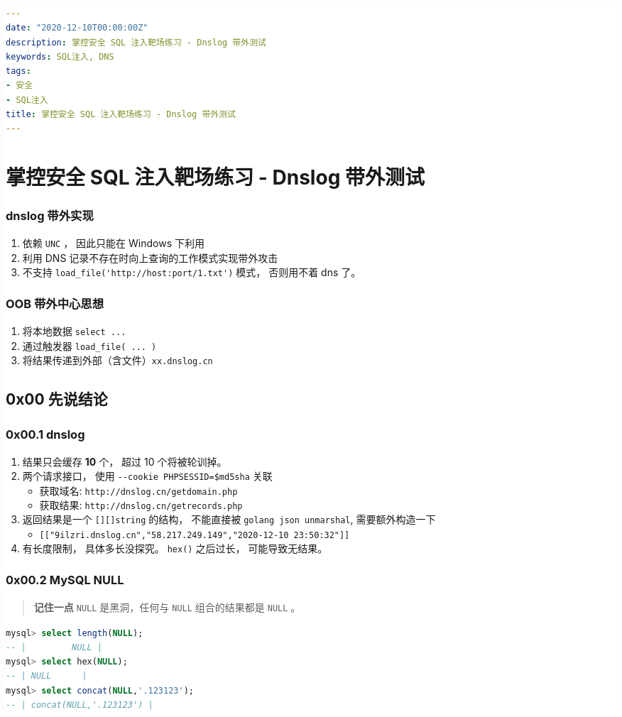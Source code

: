```yaml
---
date: "2020-12-10T00:00:00Z"
description: 掌控安全 SQL 注入靶场练习 - Dnslog 带外测试
keywords: SQL注入, DNS
tags:
- 安全
- SQL注入
title: 掌控安全 SQL 注入靶场练习 - Dnslog 带外测试
---
```


# 掌控安全 SQL 注入靶场练习 - Dnslog 带外测试

###  dnslog 带外实现

1. 依赖 `UNC` ， 因此只能在 Windows 下利用
2. 利用 DNS 记录不存在时向上查询的工作模式实现带外攻击
3. 不支持 `load_file('http://host:port/1.txt')` 模式， 否则用不着 dns 了。

### OOB 带外中心思想

1. 将本地数据 `select ... `
2. 通过触发器 `load_file( ... )` 
3. 将结果传递到外部（含文件）`xx.dnslog.cn` 

## 0x00 先说结论

### 0x00.1 dnslog

1. 结果只会缓存 **10** 个， 超过 10 个将被轮训掉。
2. 两个请求接口， 使用 `--cookie PHPSESSID=$md5sha` 关联
    + 获取域名: `http://dnslog.cn/getdomain.php`
    + 获取结果: `http://dnslog.cn/getrecords.php`
3. 返回结果是一个 `[][]string` 的结构， 不能直接被 `golang json unmarshal`, 需要额外构造一下
    + `[["9ilzri.dnslog.cn","58.217.249.149","2020-12-10 23:50:32"]]`
4. 有长度限制， 具体多长没探究。 `hex()` 之后过长， 可能导致无结果。

### 0x00.2 MySQL NULL

> **记住一点** `NULL` 是黑洞，任何与 `NULL` 组合的结果都是 `NULL` 。

```sql
mysql> select length(NULL);
-- |         NULL |
mysql> select hex(NULL);
-- | NULL      |
mysql> select concat(NULL,'.123123');
-- | concat(NULL,'.123123') |
```
